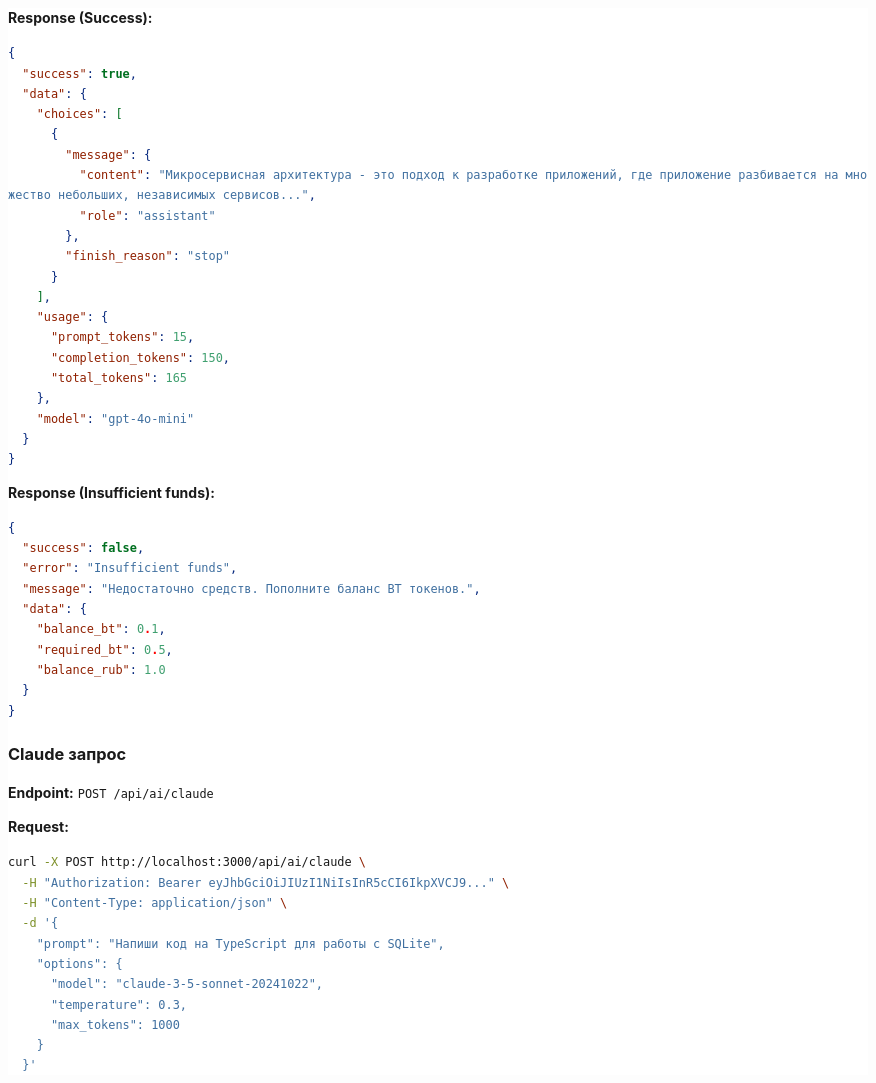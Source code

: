 **Response (Success):**

```json
{
  "success": true,
  "data": {
    "choices": [
      {
        "message": {
          "content": "Микросервисная архитектура - это подход к разработке приложений, где приложение разбивается на множество небольших, независимых сервисов...",
          "role": "assistant"
        },
        "finish_reason": "stop"
      }
    ],
    "usage": {
      "prompt_tokens": 15,
      "completion_tokens": 150,
      "total_tokens": 165
    },
    "model": "gpt-4o-mini"
  }
}
```

**Response (Insufficient funds):**

```json
{
  "success": false,
  "error": "Insufficient funds",
  "message": "Недостаточно средств. Пополните баланс BT токенов.",
  "data": {
    "balance_bt": 0.1,
    "required_bt": 0.5,
    "balance_rub": 1.0
  }
}
```

### Claude запрос

**Endpoint:** `POST /api/ai/claude`

**Request:**

```bash
curl -X POST http://localhost:3000/api/ai/claude \
  -H "Authorization: Bearer eyJhbGciOiJIUzI1NiIsInR5cCI6IkpXVCJ9..." \
  -H "Content-Type: application/json" \
  -d '{
    "prompt": "Напиши код на TypeScript для работы с SQLite",
    "options": {
      "model": "claude-3-5-sonnet-20241022",
      "temperature": 0.3,
      "max_tokens": 1000
    }
  }'
```
